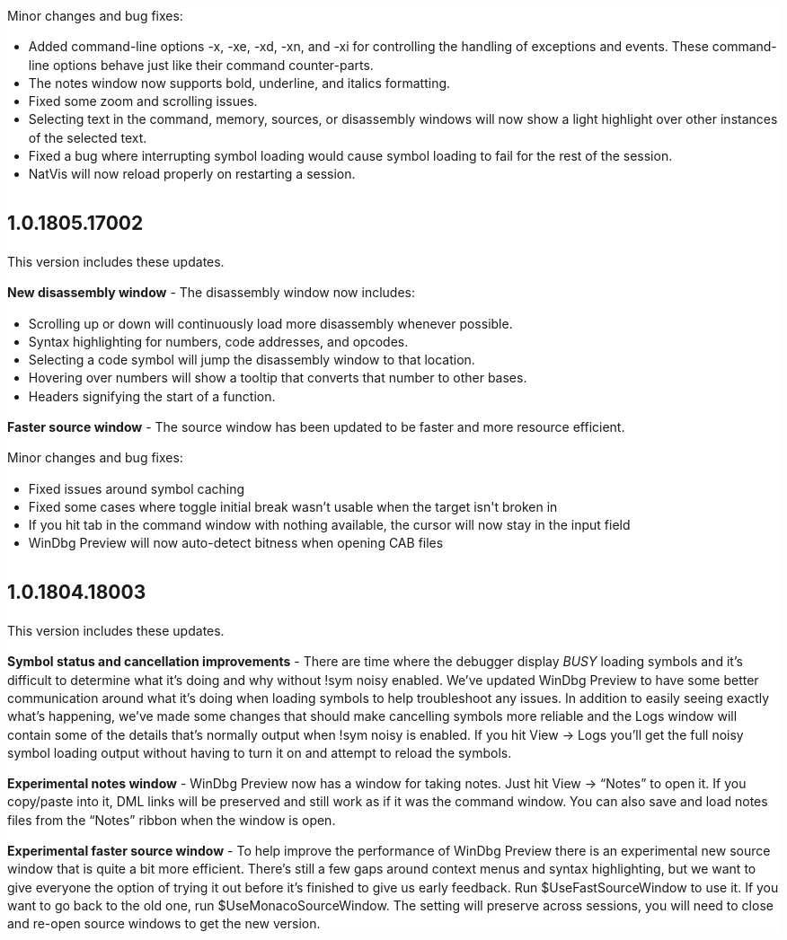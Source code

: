 Minor changes and bug fixes:

- Added command-line options -x, -xe, -xd, -xn, and -xi for controlling the handling of exceptions and events. These command-line options behave just like their command counter-parts.
- The notes window now supports bold, underline, and italics formatting.
- Fixed some zoom and scrolling issues.
- Selecting text in the command, memory, sources, or disassembly windows will now show a light highlight over other instances of the selected text.
- Fixed a bug where interrupting symbol loading would cause symbol loading to fail for the rest of the session.
- NatVis will now reload properly on restarting a session.

## 1.0.1805.17002

This version includes these updates.

**New disassembly window** - The disassembly window now includes:
- Scrolling up or down will continuously load more disassembly whenever possible.
- Syntax highlighting for numbers, code addresses, and opcodes.
- Selecting a code symbol will jump the disassembly window to that location.
- Hovering over numbers will show a tooltip that converts that number to other bases.
- Headers signifying the start of a function.

**Faster source window** - The source window has been updated to be faster and more resource efficient.

Minor changes and bug fixes:

- Fixed issues around symbol caching
- Fixed some cases where toggle initial break wasn’t usable when the target isn't broken in
- If you hit tab in the command window with nothing available, the cursor will now stay in the input field
- WinDbg Preview will now auto-detect bitness when opening CAB files

## 1.0.1804.18003

This version includes these updates.

**Symbol status and cancellation improvements** - There are time where the debugger display *BUSY* loading symbols and it’s difficult to determine what it’s doing and why without !sym noisy enabled. We’ve updated WinDbg Preview to have some better communication around what it’s doing when loading symbols to help troubleshoot any issues.
In addition to easily seeing exactly what’s happening, we’ve made some changes that should make cancelling symbols more reliable and the Logs window will contain some of the details that’s normally output when !sym noisy is enabled. If you hit View -> Logs you’ll get the full noisy symbol loading output without having to turn it on and attempt to reload the symbols.

**Experimental notes window** - WinDbg Preview now has a window for taking notes. Just hit View -> “Notes” to open it. If you copy/paste into it, DML links will be preserved and still work as if it was the command window. You can also save and load notes files from the “Notes” ribbon when the window is open. 

**Experimental faster source window** - To help improve the performance of WinDbg Preview there is an experimental new source window that is quite a bit more efficient. There’s still a few gaps around context menus and syntax highlighting, but we want to give everyone the option of trying it out before it’s finished to give us early feedback. Run $UseFastSourceWindow to use it. If you want to go back to the old one, run $UseMonacoSourceWindow. The setting will preserve across sessions, you will need to close and re-open source windows to get the new version.
